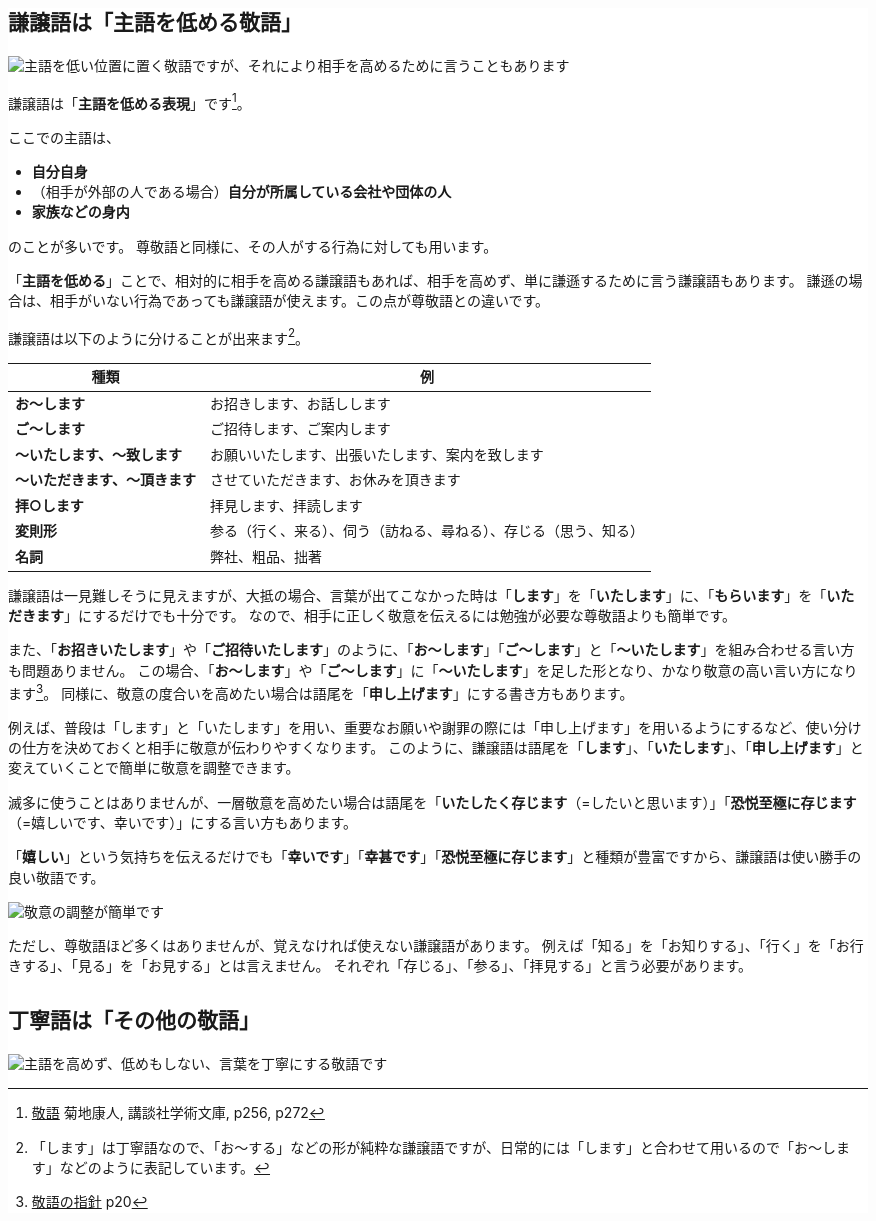 ## 謙譲語は「主語を低める敬語」
![主語を低い位置に置く敬語ですが、それにより相手を高めるために言うこともあります](/img/4euw772rmj.webp)

謙譲語は「**主語を低める表現**」です[^5]。

ここでの主語は、
* **自分自身**
* （相手が外部の人である場合）**自分が所属している会社や団体の人**
* **家族などの身内**

のことが多いです。
尊敬語と同様に、その人がする行為に対しても用います。

「**主語を低める**」ことで、相対的に相手を高める謙譲語もあれば、相手を高めず、単に謙遜するために言う謙譲語もあります。
謙遜の場合は、相手がいない行為であっても謙譲語が使えます。この点が尊敬語との違いです。

謙譲語は以下のように分けることが出来ます[^6]。

| 種類 | 例 |
| ---- | ---- |
| **お〜します** | お招きします、お話しします |
| **ご〜します** | ご招待します、ご案内します |
| **〜いたします、〜致します** | お願いいたします、出張いたします、案内を致します |
| **〜いただきます、〜頂きます** | させていただきます、お休みを頂きます |
| **拝○します** | 拝見します、拝読します |
| **変則形** | 参る（行く、来る）、伺う（訪ねる、尋ねる）、存じる（思う、知る） |
| **名詞** | 弊社、粗品、拙著 |

謙譲語は一見難しそうに見えますが、大抵の場合、言葉が出てこなかった時は「**します**」を「**いたします**」に、「**もらいます**」を「**いただきます**」にするだけでも十分です。
なので、相手に正しく敬意を伝えるには勉強が必要な尊敬語よりも簡単です。

また、「**お招きいたします**」や「**ご招待いたします**」のように、「**お〜します**」「**ご〜します**」と「**〜いたします**」を組み合わせる言い方も問題ありません。
この場合、「**お〜します**」や「**ご〜します**」に「**〜いたします**」を足した形となり、かなり敬意の高い言い方になります[^7]。
同様に、敬意の度合いを高めたい場合は語尾を「**申し上げます**」にする書き方もあります。

例えば、普段は「します」と「いたします」を用い、重要なお願いや謝罪の際には「申し上げます」を用いるようにするなど、使い分けの仕方を決めておくと相手に敬意が伝わりやすくなります。
このように、謙譲語は語尾を「**します**」、「**いたします**」、「**申し上げます**」と変えていくことで簡単に敬意を調整できます。

滅多に使うことはありませんが、一層敬意を高めたい場合は語尾を「**いたしたく存じます**（=したいと思います）」「**恐悦至極に存じます**（=嬉しいです、幸いです）」にする言い方もあります。

「**嬉しい**」という気持ちを伝えるだけでも「**幸いです**」「**幸甚です**」「**恐悦至極に存じます**」と種類が豊富ですから、謙譲語は使い勝手の良い敬語です。

![敬意の調整が簡単です](/img/w2tya59pwm.webp)

ただし、尊敬語ほど多くはありませんが、覚えなければ使えない謙譲語があります。
例えば「知る」を「お知りする」、「行く」を「お行きする」、「見る」を「お見する」とは言えません。
それぞれ「存じる」、「参る」、「拝見する」と言う必要があります。

## 丁寧語は「その他の敬語」
![主語を高めず、低めもしない、言葉を丁寧にする敬語です](/img/nkihkarkef.webp)


[^1]: [敬語](https://www.amazon.co.jp/dp/4061592688) 菊地康人,講談社学術文庫, p116
[^2]: 「社長」と「先生」は尊称ですが、尊称を敬語とみなすかは日本語研究者の方によって異なります。ここでは、分かりやすさを重視して尊敬語としています。
[^3]: 「敬語」（講談社学術文庫）では「特定形」と分類している言葉です。
[^4]: [敬語](https://www.amazon.co.jp/dp/4061592688) 菊地康人, 講談社学術文庫, p146
[^5]: [敬語](https://www.amazon.co.jp/dp/4061592688) 菊地康人, 講談社学術文庫, p256, p272
[^6]: 「します」は丁寧語なので、「お〜する」などの形が純粋な謙譲語ですが、日常的には「します」と合わせて用いるので「お〜します」などのように表記しています。
[^7]: [敬語の指針](https://www.bunka.go.jp/seisaku/bunkashingikai/kokugo/hokoku/pdf/keigo_tosin.pdf) p20
[^8]: 広辞苑 第七版 【申す】の項
[^9]: 広辞苑 第七版 【尊大語】の項
[^10]: [敬語の指針](https://www.bunka.go.jp/seisaku/bunkashingikai/kokugo/hokoku/pdf/keigo_tosin.pdf) 文化庁